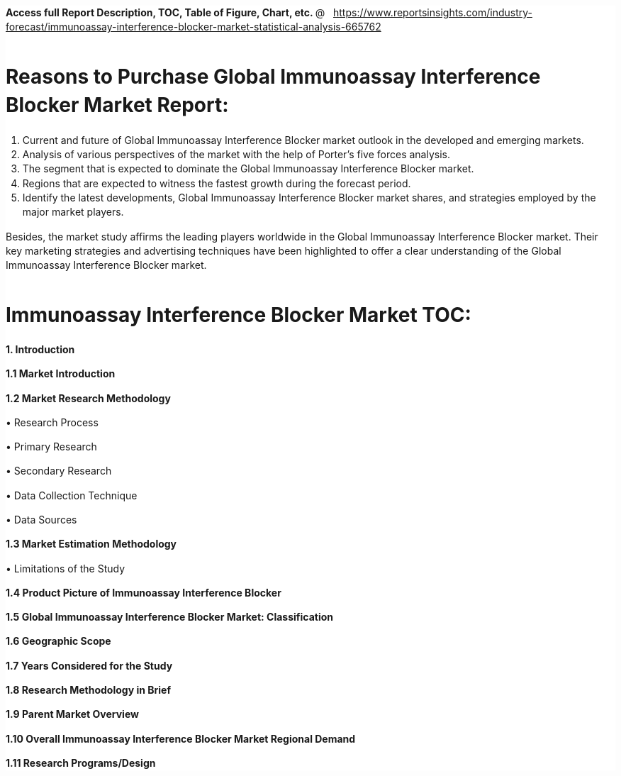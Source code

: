 <strong>Access full Report Description, TOC, Table of Figure, Chart, etc. </strong>@   <a href=https://www.reportsinsights.com/industry-forecast/immunoassay-interference-blocker-market-statistical-analysis-665762 style=color:#0000ff;>https://www.reportsinsights.com/industry-forecast/immunoassay-interference-blocker-market-statistical-analysis-665762</a>

# <strong>Reasons to Purchase Global Immunoassay Interference Blocker Market Report:</strong>
1. Current and future of Global Immunoassay Interference Blocker market outlook in the developed and emerging markets.
2. Analysis of various perspectives of the market with the help of Porter’s five forces analysis.
3. The segment that is expected to dominate the Global Immunoassay Interference Blocker market.
4. Regions that are expected to witness the fastest growth during the forecast period.
5. Identify the latest developments, Global Immunoassay Interference Blocker market shares, and strategies employed by the major market players.

Besides, the market study affirms the leading players worldwide in the Global Immunoassay Interference Blocker market. Their key marketing strategies and advertising techniques have been highlighted to offer a clear understanding of the Global Immunoassay Interference Blocker market.

# <strong>Immunoassay Interference Blocker Market TOC:</strong>

<strong>1. Introduction</strong>

<strong>1.1 Market Introduction</strong>

<strong>1.2 Market Research Methodology</strong>

• Research Process

• Primary Research

• Secondary Research

• Data Collection Technique

• Data Sources

<strong>1.3 Market Estimation Methodology</strong>

• Limitations of the Study

<strong>1.4 Product Picture of Immunoassay Interference Blocker</strong>

<strong>1.5 Global Immunoassay Interference Blocker Market: Classification</strong>

<strong>1.6 Geographic Scope</strong>

<strong>1.7 Years Considered for the Study</strong>

<strong>1.8 Research Methodology in Brief</strong>

<strong>1.9 Parent Market Overview</strong>

<strong>1.10 Overall Immunoassay Interference Blocker Market Regional Demand</strong>

<strong>1.11 Research Programs/Design</strong>
